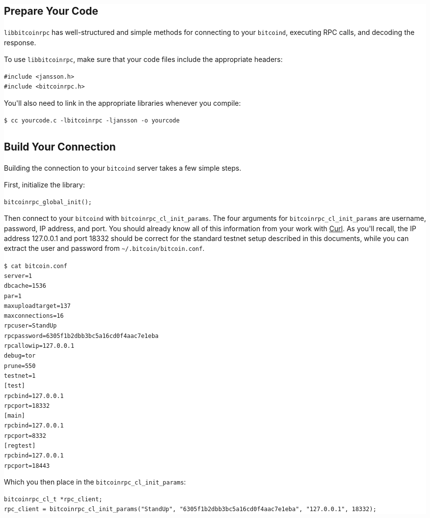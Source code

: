 ## Prepare Your Code

`libbitcoinrpc` has well-structured and simple methods for connecting to your `bitcoind`, executing RPC calls, and decoding the response.

To use `libbitcoinrpc`, make sure that your code files include the appropriate headers:
```
#include <jansson.h>
#include <bitcoinrpc.h>
```
You'll also need to link in the appropriate libraries whenever you compile:
```
$ cc yourcode.c -lbitcoinrpc -ljansson -o yourcode
```

## Build Your Connection

Building the connection to your `bitcoind` server takes a few simple steps.

First, initialize the library:
```
bitcoinrpc_global_init();
```
Then connect to your `bitcoind` with `bitcoinrpc_cl_init_params`. The four arguments for `bitcoinrpc_cl_init_params` are username, password, IP address, and port. You should already know all of this information from your work with [Curl](04_4__Interlude_Using_Curl.md). As you'll recall, the IP address 127.0.0.1 and port 18332 should be correct for the standard testnet setup described in this documents, while you can extract the user and password from `~/.bitcoin/bitcoin.conf`.
```
$ cat bitcoin.conf 
server=1
dbcache=1536
par=1
maxuploadtarget=137
maxconnections=16
rpcuser=StandUp
rpcpassword=6305f1b2dbb3bc5a16cd0f4aac7e1eba
rpcallowip=127.0.0.1
debug=tor
prune=550
testnet=1
[test]
rpcbind=127.0.0.1
rpcport=18332
[main]
rpcbind=127.0.0.1
rpcport=8332
[regtest]
rpcbind=127.0.0.1
rpcport=18443
```
Which you then place in the `bitcoinrpc_cl_init_params`:
```
bitcoinrpc_cl_t *rpc_client;
rpc_client = bitcoinrpc_cl_init_params("StandUp", "6305f1b2dbb3bc5a16cd0f4aac7e1eba", "127.0.0.1", 18332);
```
